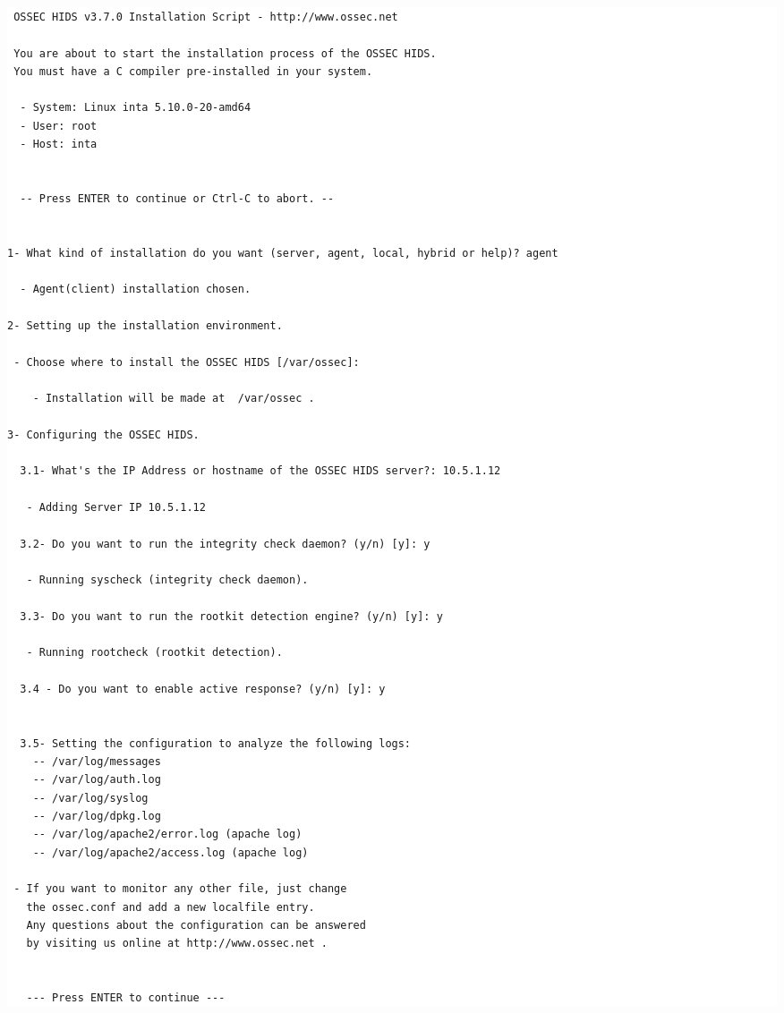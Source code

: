 ```
 OSSEC HIDS v3.7.0 Installation Script - http://www.ossec.net
 
 You are about to start the installation process of the OSSEC HIDS.
 You must have a C compiler pre-installed in your system.
 
  - System: Linux inta 5.10.0-20-amd64
  - User: root
  - Host: inta


  -- Press ENTER to continue or Ctrl-C to abort. --


1- What kind of installation do you want (server, agent, local, hybrid or help)? agent

  - Agent(client) installation chosen.

2- Setting up the installation environment.

 - Choose where to install the OSSEC HIDS [/var/ossec]: 

    - Installation will be made at  /var/ossec .

3- Configuring the OSSEC HIDS.

  3.1- What's the IP Address or hostname of the OSSEC HIDS server?: 10.5.1.12

   - Adding Server IP 10.5.1.12

  3.2- Do you want to run the integrity check daemon? (y/n) [y]: y

   - Running syscheck (integrity check daemon).

  3.3- Do you want to run the rootkit detection engine? (y/n) [y]: y

   - Running rootcheck (rootkit detection).

  3.4 - Do you want to enable active response? (y/n) [y]: y


  3.5- Setting the configuration to analyze the following logs:
    -- /var/log/messages
    -- /var/log/auth.log
    -- /var/log/syslog
    -- /var/log/dpkg.log
    -- /var/log/apache2/error.log (apache log)
    -- /var/log/apache2/access.log (apache log)

 - If you want to monitor any other file, just change 
   the ossec.conf and add a new localfile entry.
   Any questions about the configuration can be answered
   by visiting us online at http://www.ossec.net .
   
   
   --- Press ENTER to continue ---
```
